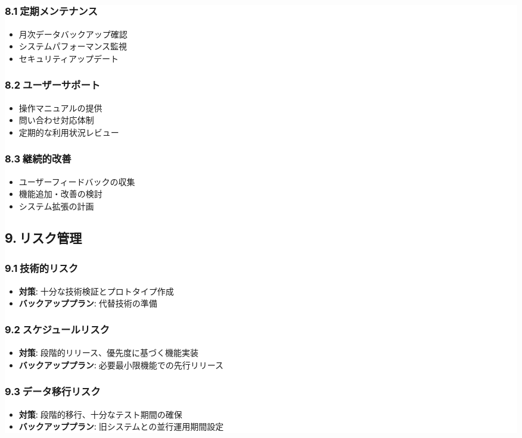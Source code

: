 ### 8.1 定期メンテナンス
- 月次データバックアップ確認
- システムパフォーマンス監視
- セキュリティアップデート

### 8.2 ユーザーサポート
- 操作マニュアルの提供
- 問い合わせ対応体制
- 定期的な利用状況レビュー

### 8.3 継続的改善
- ユーザーフィードバックの収集
- 機能追加・改善の検討
- システム拡張の計画

## 9. リスク管理

### 9.1 技術的リスク
- **対策**: 十分な技術検証とプロトタイプ作成
- **バックアッププラン**: 代替技術の準備

### 9.2 スケジュールリスク
- **対策**: 段階的リリース、優先度に基づく機能実装
- **バックアッププラン**: 必要最小限機能での先行リリース

### 9.3 データ移行リスク
- **対策**: 段階的移行、十分なテスト期間の確保
- **バックアッププラン**: 旧システムとの並行運用期間設定 